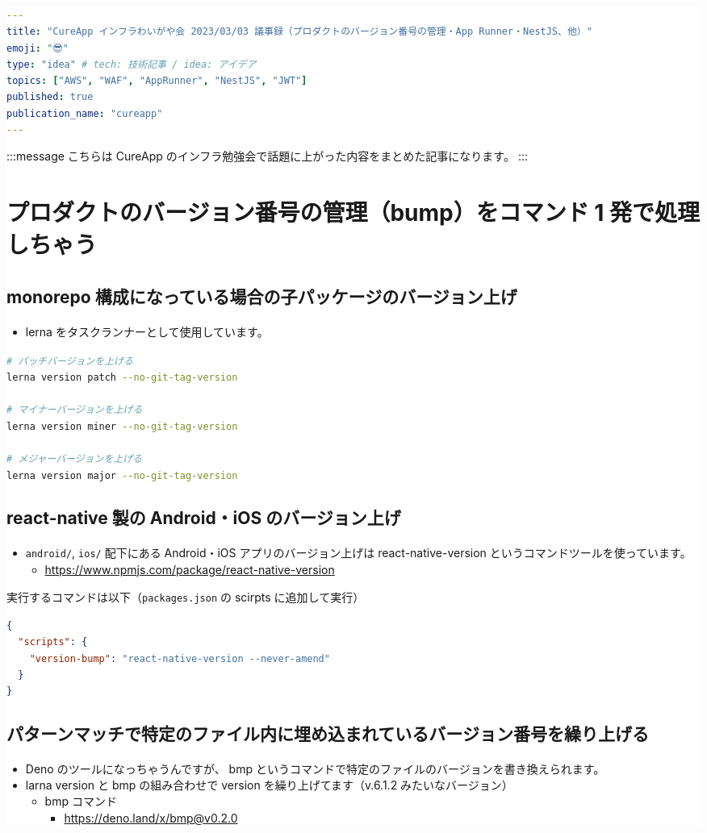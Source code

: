 ```yaml
---
title: "CureApp インフラわいがや会 2023/03/03 議事録（プロダクトのバージョン番号の管理・App Runner・NestJS、他）"
emoji: "😎"
type: "idea" # tech: 技術記事 / idea: アイデア
topics: ["AWS", "WAF", "AppRunner", "NestJS", "JWT"]
published: true
publication_name: "cureapp"
---
```


:::message
こちらは CureApp のインフラ勉強会で話題に上がった内容をまとめた記事になります。
:::

# プロダクトのバージョン番号の管理（bump）をコマンド 1 発で処理しちゃう

## monorepo 構成になっている場合の子パッケージのバージョン上げ

- lerna をタスクランナーとして使用しています。

```bash
# パッチバージョンを上げる
lerna version patch --no-git-tag-version

# マイナーバージョンを上げる
lerna version miner --no-git-tag-version

# メジャーバージョンを上げる
lerna version major --no-git-tag-version
```

## react-native 製の Android・iOS のバージョン上げ

- `android/`, `ios/` 配下にある Android・iOS アプリのバージョン上げは react-native-version というコマンドツールを使っています。
  - https://www.npmjs.com/package/react-native-version

実行するコマンドは以下（`packages.json` の scirpts に追加して実行）

```json
{
  "scripts": {
    "version-bump": "react-native-version --never-amend"
  }
}
```

## パターンマッチで特定のファイル内に埋め込まれているバージョン番号を繰り上げる

- Deno のツールになっちゃうんですが、 bmp というコマンドで特定のファイルのバージョンを書き換えられます。
- larna version と bmp の組み合わせで version を繰り上げてます（v.6.1.2 みたいなバージョン）
  - bmp コマンド
    - https://deno.land/x/bmp@v0.2.0
